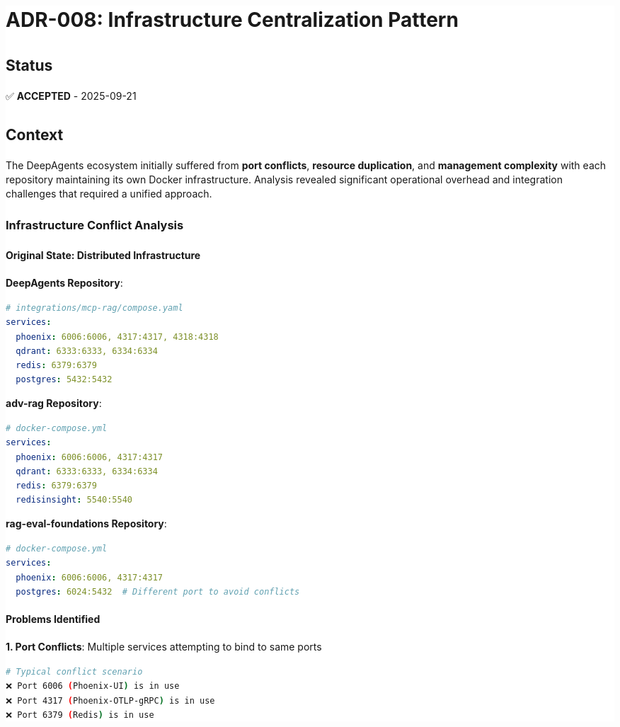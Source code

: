 # ADR-008: Infrastructure Centralization Pattern

## Status
✅ **ACCEPTED** - 2025-09-21

## Context

The DeepAgents ecosystem initially suffered from **port conflicts**, **resource duplication**, and **management complexity** with each repository maintaining its own Docker infrastructure. Analysis revealed significant operational overhead and integration challenges that required a unified approach.

### Infrastructure Conflict Analysis

#### **Original State: Distributed Infrastructure**

**DeepAgents Repository**:
```yaml
# integrations/mcp-rag/compose.yaml
services:
  phoenix: 6006:6006, 4317:4317, 4318:4318
  qdrant: 6333:6333, 6334:6334
  redis: 6379:6379
  postgres: 5432:5432
```

**adv-rag Repository**:
```yaml
# docker-compose.yml
services:
  phoenix: 6006:6006, 4317:4317
  qdrant: 6333:6333, 6334:6334
  redis: 6379:6379
  redisinsight: 5540:5540
```

**rag-eval-foundations Repository**:
```yaml
# docker-compose.yml
services:
  phoenix: 6006:6006, 4317:4317
  postgres: 6024:5432  # Different port to avoid conflicts
```

#### **Problems Identified**

**1. Port Conflicts**: Multiple services attempting to bind to same ports
```bash
# Typical conflict scenario
❌ Port 6006 (Phoenix-UI) is in use
❌ Port 4317 (Phoenix-OTLP-gRPC) is in use
❌ Port 6379 (Redis) is in use
```
